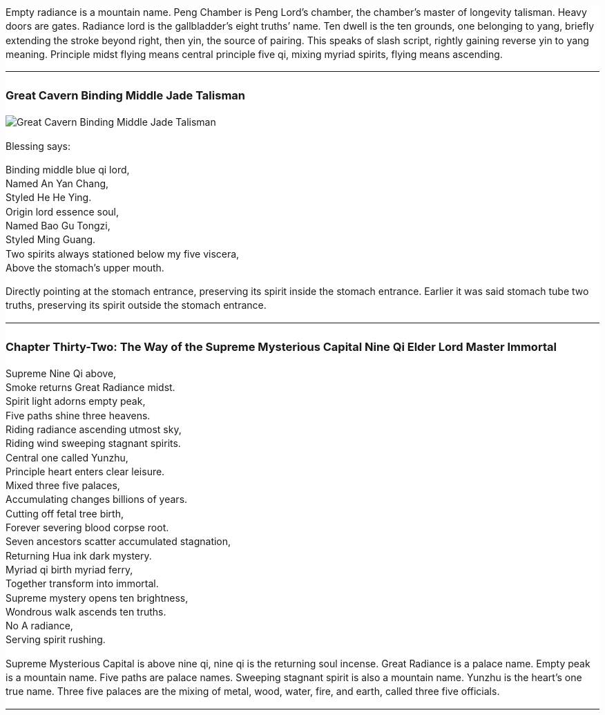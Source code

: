 Empty radiance is a mountain name. Peng Chamber is Peng Lord’s chamber, the chamber’s master of longevity talisman. Heavy doors are gates. Radiance lord is the gallbladder’s eight truths’ name. Ten dwell is the ten grounds, one belonging to yang, briefly extending the stroke beyond right, then yin, the source of pairing. This speaks of slash script, rightly gaining reverse yin to yang meaning. Principle midst flying means central principle five qi, mixing myriad spirits, flying means ascending.

---

### Great Cavern Binding Middle Jade Talisman

![Great Cavern Binding Middle Jade Talisman](./media/202305/2023-05-09_165417_0338980.634860801899811.png)

Blessing says:

Binding middle blue qi lord,  
Named An Yan Chang,  
Styled He He Ying.  
Origin lord essence soul,  
Named Bao Gu Tongzi,  
Styled Ming Guang.  
Two spirits always stationed below my five viscera,  
Above the stomach’s upper mouth.

Directly pointing at the stomach entrance, preserving its spirit inside the stomach entrance. Earlier it was said stomach tube two truths, preserving its spirit outside the stomach entrance.

---

### Chapter Thirty-Two: The Way of the Supreme Mysterious Capital Nine Qi Elder Lord Master Immortal

Supreme Nine Qi above,  
Smoke returns Great Radiance midst.  
Spirit light adorns empty peak,  
Five paths shine three heavens.  
Riding radiance ascending utmost sky,  
Riding wind sweeping stagnant spirits.  
Central one called Yunzhu,  
Principle heart enters clear leisure.  
Mixed three five palaces,  
Accumulating changes billions of years.  
Cutting off fetal tree birth,  
Forever severing blood corpse root.  
Seven ancestors scatter accumulated stagnation,  
Returning Hua ink dark mystery.  
Myriad qi birth myriad ferry,  
Together transform into immortal.  
Supreme mystery opens ten brightness,  
Wondrous walk ascends ten truths.  
No A radiance,  
Serving spirit rushing.

Supreme Mysterious Capital is above nine qi, nine qi is the returning soul incense. Great Radiance is a palace name. Empty peak is a mountain name. Five paths are palace names. Sweeping stagnant spirit is also a mountain name. Yunzhu is the heart’s one true name. Three five palaces are the mixing of metal, wood, water, fire, and earth, called three five officials.

---
